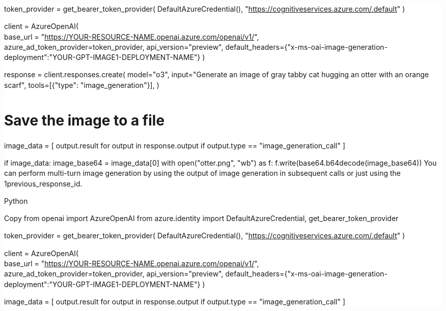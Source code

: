 token_provider = get_bearer_token_provider(
    DefaultAzureCredential(), "https://cognitiveservices.azure.com/.default"
)

client = AzureOpenAI(  
  base_url = "https://YOUR-RESOURCE-NAME.openai.azure.com/openai/v1/",  
  azure_ad_token_provider=token_provider,
  api_version="preview",
  default_headers={"x-ms-oai-image-generation-deployment":"YOUR-GPT-IMAGE1-DEPLOYMENT-NAME"}
)

response = client.responses.create(
    model="o3",
    input="Generate an image of gray tabby cat hugging an otter with an orange scarf",
    tools=[{"type": "image_generation"}],
)

# Save the image to a file
image_data = [
    output.result
    for output in response.output
    if output.type == "image_generation_call"
]
    
if image_data:
    image_base64 = image_data[0]
    with open("otter.png", "wb") as f:
        f.write(base64.b64decode(image_base64))
You can perform multi-turn image generation by using the output of image generation in subsequent calls or just using the 1previous_response_id.

Python

Copy
from openai import AzureOpenAI
from azure.identity import DefaultAzureCredential, get_bearer_token_provider

token_provider = get_bearer_token_provider(
    DefaultAzureCredential(), "https://cognitiveservices.azure.com/.default"
)

client = AzureOpenAI(  
  base_url = "https://YOUR-RESOURCE-NAME.openai.azure.com/openai/v1/",  
  azure_ad_token_provider=token_provider,
  api_version="preview",
  default_headers={"x-ms-oai-image-generation-deployment":"YOUR-GPT-IMAGE1-DEPLOYMENT-NAME"}
)

image_data = [
    output.result
    for output in response.output
    if output.type == "image_generation_call"
]
